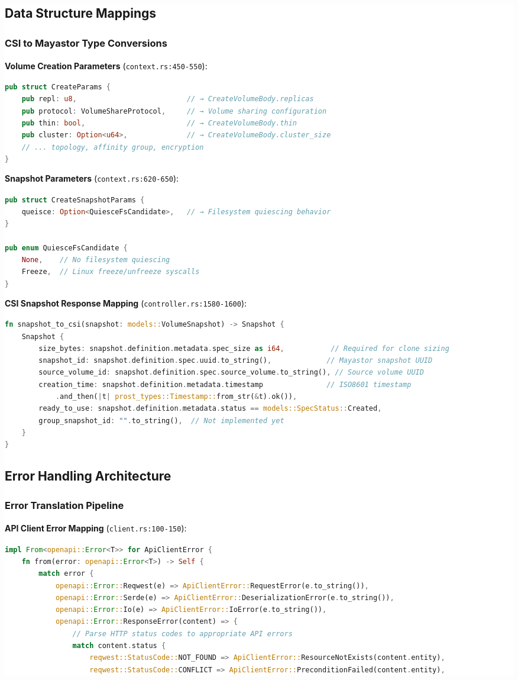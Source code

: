 ## Data Structure Mappings

### CSI to Mayastor Type Conversions

**Volume Creation Parameters** (`context.rs:450-550`):
```rust
pub struct CreateParams {
    pub repl: u8,                          // → CreateVolumeBody.replicas
    pub protocol: VolumeShareProtocol,     // → Volume sharing configuration  
    pub thin: bool,                        // → CreateVolumeBody.thin
    pub cluster: Option<u64>,              // → CreateVolumeBody.cluster_size
    // ... topology, affinity group, encryption
}
```

**Snapshot Parameters** (`context.rs:620-650`):
```rust
pub struct CreateSnapshotParams {
    queisce: Option<QuiesceFsCandidate>,   // → Filesystem quiescing behavior
}

pub enum QuiesceFsCandidate {
    None,    // No filesystem quiescing
    Freeze,  // Linux freeze/unfreeze syscalls
}
```

**CSI Snapshot Response Mapping** (`controller.rs:1580-1600`):
```rust
fn snapshot_to_csi(snapshot: models::VolumeSnapshot) -> Snapshot {
    Snapshot {
        size_bytes: snapshot.definition.metadata.spec_size as i64,           // Required for clone sizing
        snapshot_id: snapshot.definition.spec.uuid.to_string(),             // Mayastor snapshot UUID  
        source_volume_id: snapshot.definition.spec.source_volume.to_string(), // Source volume UUID
        creation_time: snapshot.definition.metadata.timestamp               // ISO8601 timestamp
            .and_then(|t| prost_types::Timestamp::from_str(&t).ok()),
        ready_to_use: snapshot.definition.metadata.status == models::SpecStatus::Created,
        group_snapshot_id: "".to_string(),  // Not implemented yet
    }
}
```

## Error Handling Architecture

### Error Translation Pipeline

**API Client Error Mapping** (`client.rs:100-150`):
```rust
impl From<openapi::Error<T>> for ApiClientError {
    fn from(error: openapi::Error<T>) -> Self {
        match error {
            openapi::Error::Reqwest(e) => ApiClientError::RequestError(e.to_string()),
            openapi::Error::Serde(e) => ApiClientError::DeserializationError(e.to_string()),
            openapi::Error::Io(e) => ApiClientError::IoError(e.to_string()),
            openapi::Error::ResponseError(content) => {
                // Parse HTTP status codes to appropriate API errors
                match content.status {
                    reqwest::StatusCode::NOT_FOUND => ApiClientError::ResourceNotExists(content.entity),
                    reqwest::StatusCode::CONFLICT => ApiClientError::PreconditionFailed(content.entity),
```